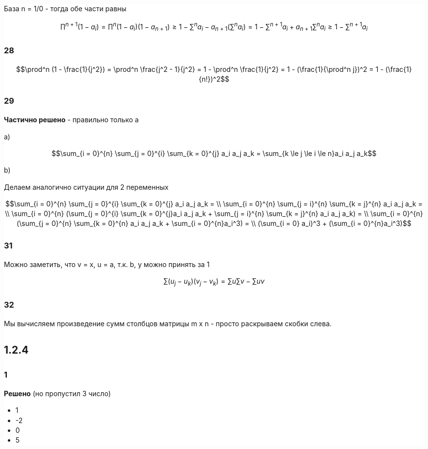 База n = 1/0 - тогда обе части равны

```math
\prod^{n + 1}(1 - a_i) = \prod^{n}(1 - a_i) (1 - a_{n + 1}) \ge 1 - \sum^n a_i - a_{n + 1}(\sum^n a_i) = 1 - \sum^{n + 1}a_i + a_{n + 1}\sum^{n}a_i \ge 1 - \sum^{n + 1}a_i
```

### 28

```math
\prod^n (1 - \frac{1}{j^2}) = \prod^n \frac{j^2 - 1}{j^2} = 1 - \prod^n \frac{1}{j^2} = 1 - (\frac{1}{\prod^n j})^2 = 1 - (\frac{1}{n!})^2
```

### 29

**Частично решено** - правильно только а

a)

```math
\sum_{i = 0}^{n} \sum_{j = 0}^{i} \sum_{k = 0}^{j} a_i a_j a_k = \sum_{k \le j \le i \le n}a_i a_j a_k
```

b)

Делаем аналогично ситуации для 2 переменных

```math
\sum_{i = 0}^{n} \sum_{j = 0}^{i} \sum_{k = 0}^{j} a_i a_j a_k = \\
\sum_{i = 0}^{n} \sum_{j = i}^{n} \sum_{k = j}^{n} a_i a_j a_k = \\
\sum_{i = 0}^{n} (\sum_{j = 0}^{i} \sum_{k = 0}^{j}a_i a_j a_k + \sum_{j = i}^{n} \sum_{k = j}^{n} a_i a_j a_k) = \\
\sum_{i = 0}^{n} (\sum_{j = 0}^{n} \sum_{k = 0}^{n} a_i a_j a_k  + \sum_{i = 0}^{n}a_i^3) = \\
(\sum_{i = 0} a_i)^3 + (\sum_{i = 0}^{n}a_i^3)
```

### 31

Можно заметить, что v = x, u = a, т.к. b, y можно принять за 1

```math
\sum(u_j - u_k)(v_j - v_k) = \sum u \sum v - \sum uv
```

### 32

Мы вычисляем произведение сумм столбцов матрицы m x n - просто раскрываем скобки слева.

## 1.2.4

### 1

**Решено** (но пропустил 3 число)

- 1
- -2
- 0
- 5
